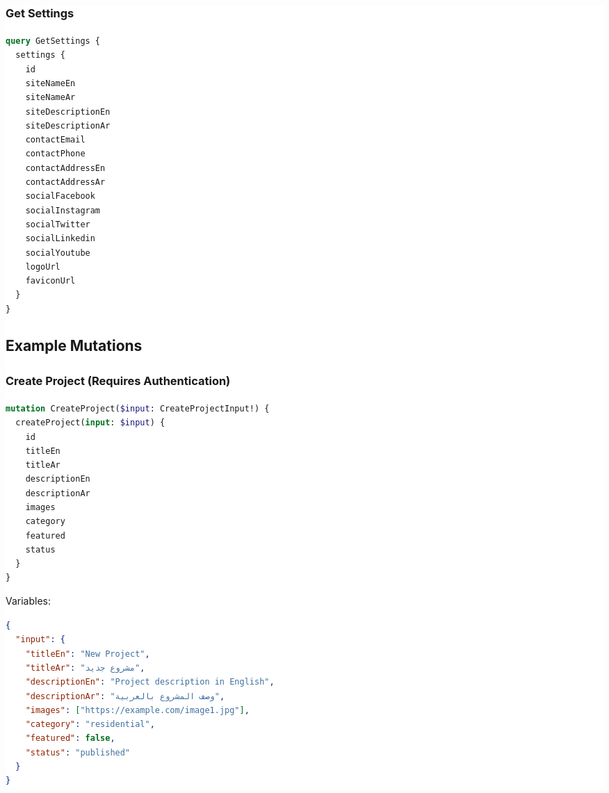 ### Get Settings
```graphql
query GetSettings {
  settings {
    id
    siteNameEn
    siteNameAr
    siteDescriptionEn
    siteDescriptionAr
    contactEmail
    contactPhone
    contactAddressEn
    contactAddressAr
    socialFacebook
    socialInstagram
    socialTwitter
    socialLinkedin
    socialYoutube
    logoUrl
    faviconUrl
  }
}
```

## Example Mutations

### Create Project (Requires Authentication)
```graphql
mutation CreateProject($input: CreateProjectInput!) {
  createProject(input: $input) {
    id
    titleEn
    titleAr
    descriptionEn
    descriptionAr
    images
    category
    featured
    status
  }
}
```

Variables:
```json
{
  "input": {
    "titleEn": "New Project",
    "titleAr": "مشروع جديد",
    "descriptionEn": "Project description in English",
    "descriptionAr": "وصف المشروع بالعربية",
    "images": ["https://example.com/image1.jpg"],
    "category": "residential",
    "featured": false,
    "status": "published"
  }
}
```
